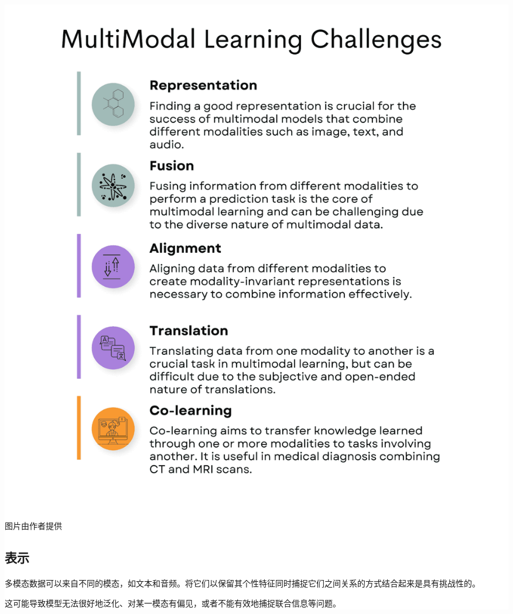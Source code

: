 ![多模态模型解释](img/68dc06f828f13da31418301422805d88.png)

图片由作者提供

## 表示

多模态数据可以来自不同的模态，如文本和音频。将它们以保留其个性特征同时捕捉它们之间关系的方式结合起来是具有挑战性的。

这可能导致模型无法很好地泛化、对某一模态有偏见，或者不能有效地捕捉联合信息等问题。
